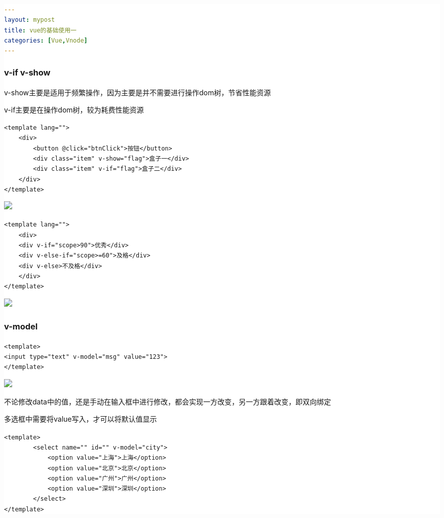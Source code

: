 ```yaml
---
layout: mypost
title: vue的基础使用一
categories: [Vue,Vnode]
---
```



### v-if v-show

v-show主要是适用于频繁操作，因为主要是并不需要进行操作dom树，节省性能资源

v-if主要是在操作dom树，较为耗费性能资源

```vue
<template lang="">
	<div>
		<button @click="btnClick">按钮</button>
		<div class="item" v-show="flag">盒子一</div>
		<div class="item" v-if="flag">盒子二</div>
	</div>
</template>
```

![](https://gitee.com/wenn0/picgo/raw/master/img/202210180920496.png)

```vue
<template lang="">
	<div>
    <div v-if="scope>90">优秀</div>
    <div v-else-if="scope>=60">及格</div>
    <div v-else>不及格</div>
	</div>
</template>
```

![](https://gitee.com/wenn0/picgo/raw/master/img/202210180937982.png)

### v-model

```vue
<template>
<input type="text" v-model="msg" value="123"> 
</template>
```

![](https://gitee.com/wenn0/picgo/raw/master/img/202210180952065.png)

不论修改data中的值，还是手动在输入框中进行修改，都会实现一方改变，另一方跟着改变，即双向绑定

多选框中需要将value写入，才可以将默认值显示

```vue
<template>
		<select name="" id="" v-model="city">
			<option value="上海">上海</option>
			<option value="北京">北京</option>
			<option value="广州">广州</option>
			<option value="深圳">深圳</option>
		</select>
</template>
```
